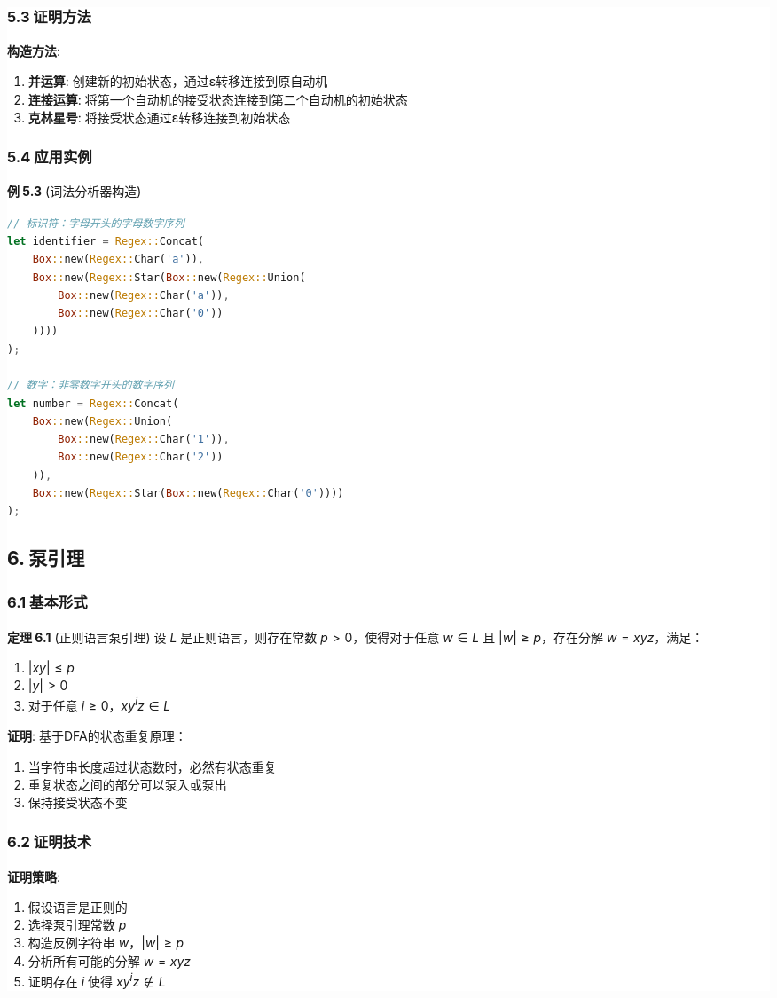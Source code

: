 ### 5.3 证明方法

**构造方法**:
1. **并运算**: 创建新的初始状态，通过ε转移连接到原自动机
2. **连接运算**: 将第一个自动机的接受状态连接到第二个自动机的初始状态
3. **克林星号**: 将接受状态通过ε转移连接到初始状态

### 5.4 应用实例

**例 5.3** (词法分析器构造)
```rust
// 标识符：字母开头的字母数字序列
let identifier = Regex::Concat(
    Box::new(Regex::Char('a')),
    Box::new(Regex::Star(Box::new(Regex::Union(
        Box::new(Regex::Char('a')),
        Box::new(Regex::Char('0'))
    ))))
);

// 数字：非零数字开头的数字序列
let number = Regex::Concat(
    Box::new(Regex::Union(
        Box::new(Regex::Char('1')),
        Box::new(Regex::Char('2'))
    )),
    Box::new(Regex::Star(Box::new(Regex::Char('0'))))
);
```

## 6. 泵引理

### 6.1 基本形式

**定理 6.1** (正则语言泵引理)
设 $L$ 是正则语言，则存在常数 $p > 0$，使得对于任意 $w \in L$ 且 $|w| \geq p$，存在分解 $w = xyz$，满足：

1. $|xy| \leq p$
2. $|y| > 0$
3. 对于任意 $i \geq 0$，$xy^iz \in L$

**证明**:
基于DFA的状态重复原理：
1. 当字符串长度超过状态数时，必然有状态重复
2. 重复状态之间的部分可以泵入或泵出
3. 保持接受状态不变

### 6.2 证明技术

**证明策略**:
1. 假设语言是正则的
2. 选择泵引理常数 $p$
3. 构造反例字符串 $w$，$|w| \geq p$
4. 分析所有可能的分解 $w = xyz$
5. 证明存在 $i$ 使得 $xy^iz \notin L$
